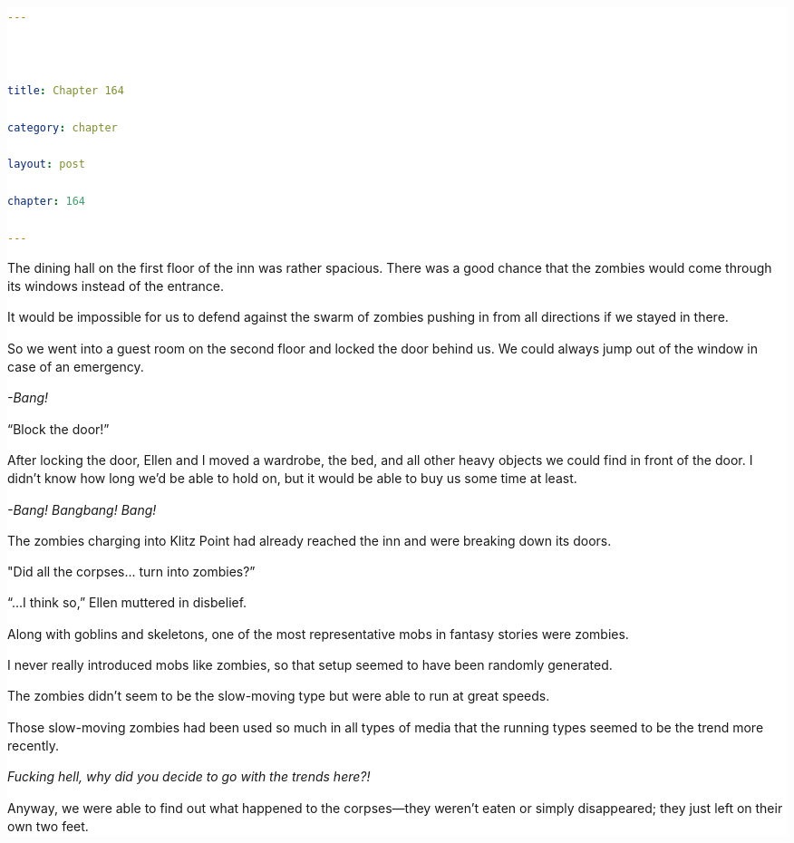 ```yaml
---



title: Chapter 164

category: chapter

layout: post

chapter: 164

---
```


The dining hall on the first floor of the inn was rather spacious. There was a good
chance that the zombies would come through its windows instead of the entrance.

It would be impossible for us to defend against the swarm of zombies pushing in
from all directions if we stayed in there.

So we went into a guest room on the second floor and locked the door behind us. We
could always jump out of the window in case of an emergency.

*-Bang!*

“Block the door!”

After locking the door, Ellen and I moved a wardrobe, the bed, and all other heavy
objects we could find in front of the door. I didn’t know how long we’d be able to
hold on, but it would be able to buy us some time at least.

*-Bang! Bangbang! Bang!*

The zombies charging into Klitz Point had already reached the inn and were
breaking down its doors.

"Did all the corpses... turn into zombies?”

“...I think so,” Ellen muttered in disbelief.

Along with goblins and skeletons, one of the most representative mobs in fantasy
stories were zombies.

I never really introduced mobs like zombies, so that setup seemed to have been
randomly generated.

The zombies didn’t seem to be the slow-moving type but were able to run at great
speeds.

Those slow-moving zombies had been used so much in all types of media that the
running types seemed to be the trend more recently.

*Fucking hell, why did you decide to go with the trends here?!*

Anyway, we were able to find out what happened to the corpses—they weren’t eaten
or simply disappeared; they just left on their own two feet.
